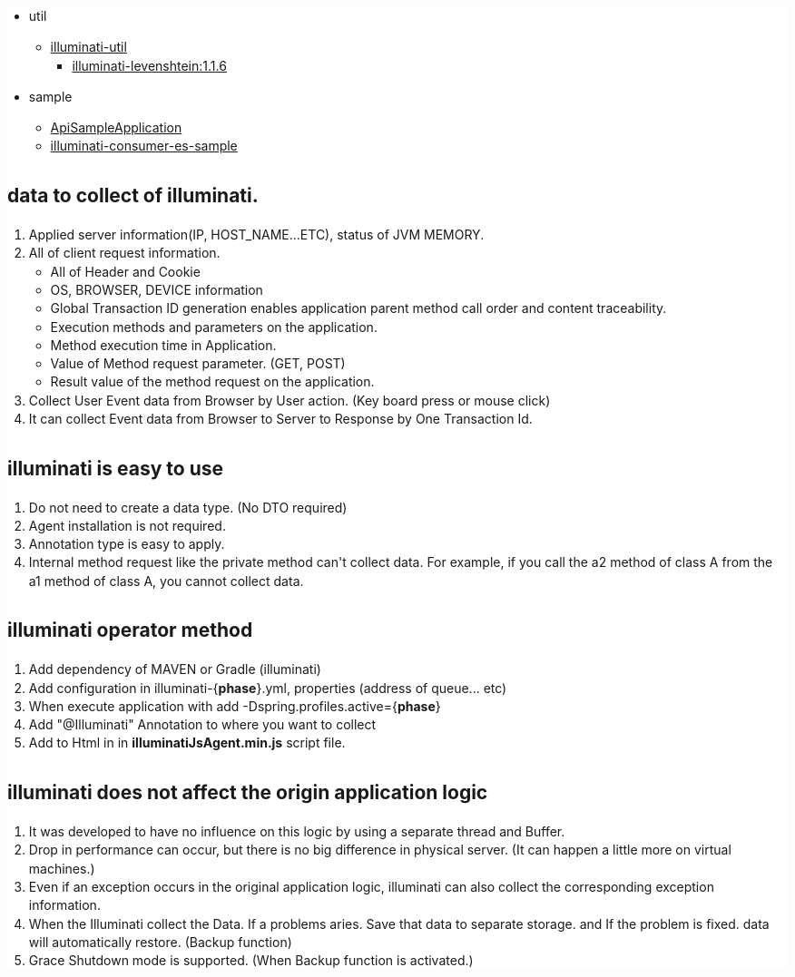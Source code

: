  - util
     * [illuminati-util](https://github.com/LeeKyoungIl/illuminati/tree/master/illuminati/illuminati-util)
          * [illuminati-levenshtein:1.1.6](https://github.com/LeeKyoungIl/illuminati/tree/master/illuminati/illuminati-util/illuminati-levenshtein)

 - sample
     * [ApiSampleApplication](https://github.com/LeeKyoungIl/illuminati/tree/master/ApiServerSample)
     * [illuminati-consumer-es-sample](https://github.com/LeeKyoungIl/illuminati/tree/feature/es_sample_readme/illuminati-consumer-es-sample)

## data to collect of illuminati.
 1. Applied server information(IP, HOST_NAME...ETC), status of JVM MEMORY.
 2. All of client request information.
    * All of Header and Cookie
    * OS, BROWSER, DEVICE information
    * Global Transaction ID generation enables application parent method call order and content traceability.
    * Execution methods and parameters on the application.
    * Method execution time in Application.
    * Value of Method request parameter. (GET, POST)
    * Result value of the method request on the application.
 3. Collect User Event data from Browser by User action. (Key board press or mouse click)
 4. It can collect Event data from Browser to Server to Response by One Transaction Id.
    
## illuminati is easy to use
 1. Do not need to create a data type. (No DTO required)
 2. Agent installation is not required.
 3. Annotation type is easy to apply.
 4. Internal method request like the private method can't collect data. For example, if you call the a2 method of class A from the a1 method of class A, you cannot collect data.
 
## illuminati operator method
 1. Add dependency of MAVEN or Gradle (illuminati)
 2. Add configuration in illuminati-{**phase**}.yml, properties (address of queue... etc)
 3. When execute application with add -Dspring.profiles.active={**phase**}
 4. Add "@Illuminati" Annotation to where you want to collect
 5. Add to Html in **<script></script>** in **illuminatiJsAgent.min.js** script file.

## illuminati does not affect the origin application logic
 1. It was developed to have no influence on this logic by using a separate thread and Buffer.
 2. Drop in performance can occur, but there is no big difference in physical server. (It can happen a little more on virtual machines.)
 3. Even if an exception occurs in the original application logic, illuminati can also collect the corresponding exception information.
 4. When the Illuminati collect the Data. If a problems aries. Save that data to separate  storage. and If the problem is fixed. data will automatically restore. (Backup function)
 5. Grace Shutdown mode is supported. (When Backup function is activated.) 
 